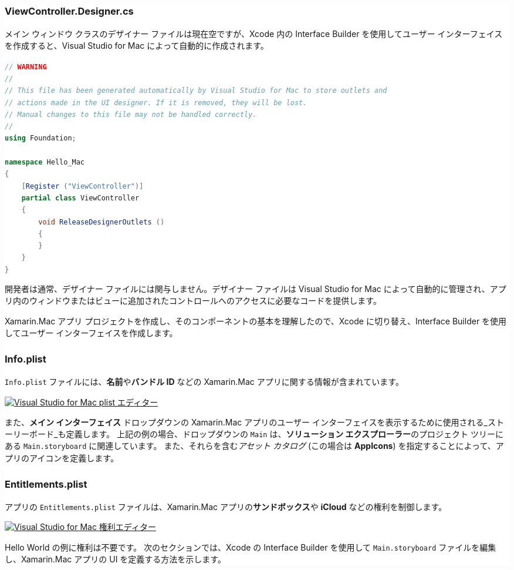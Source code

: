 <a name="ViewController_Designer_cs" />

### <a name="viewcontrollerdesignercs"></a>ViewController.Designer.cs

メイン ウィンドウ クラスのデザイナー ファイルは現在空ですが、Xcode 内の Interface Builder を使用してユーザー インターフェイスを作成すると、Visual Studio for Mac によって自動的に作成されます。

```csharp
// WARNING
//
// This file has been generated automatically by Visual Studio for Mac to store outlets and
// actions made in the UI designer. If it is removed, they will be lost.
// Manual changes to this file may not be handled correctly.
//
using Foundation;

namespace Hello_Mac
{
    [Register ("ViewController")]
    partial class ViewController
    {
        void ReleaseDesignerOutlets ()
        {
        }
    }
}
```

開発者は通常、デザイナー ファイルには関与しません。デザイナー ファイルは Visual Studio for Mac によって自動的に管理され、アプリ内のウィンドウまたはビューに追加されたコントロールへのアクセスに必要なコードを提供します。

Xamarin.Mac アプリ プロジェクトを作成し、そのコンポーネントの基本を理解したので、Xcode に切り替え、Interface Builder を使用してユーザー インターフェイスを作成します。

<a name="Info_plist" />

### <a name="infoplist"></a>Info.plist

`Info.plist` ファイルには、**名前**や**バンドル ID** などの Xamarin.Mac アプリに関する情報が含まれています。

[![](hello-mac-images/infoplist01.png "Visual Studio for Mac plist エディター")](hello-mac-images/infoplist01.png#lightbox)

また、**メイン インターフェイス** ドロップダウンの Xamarin.Mac アプリのユーザー インターフェイスを表示するために使用される_ストーリーボード_も定義します。 上記の例の場合、ドロップダウンの `Main` は、**ソリューション エクスプローラー**のプロジェクト ツリーにある `Main.storyboard` に関連しています。 また、それらを含む*アセット カタログ* (この場合は **AppIcons**) を指定することによって、アプリのアイコンを定義します。

### <a name="entitlementsplist"></a>Entitlements.plist

アプリの `Entitlements.plist` ファイルは、Xamarin.Mac アプリの**サンドボックス**や **iCloud** などの権利を制御します。

[![](hello-mac-images/entitlements01.png "Visual Studio for Mac 権利エディター")](hello-mac-images/entitlements01.png#lightbox)

Hello World の例に権利は不要です。 次のセクションでは、Xcode の Interface Builder を使用して `Main.storyboard` ファイルを編集し、Xamarin.Mac アプリの UI を定義する方法を示します。

